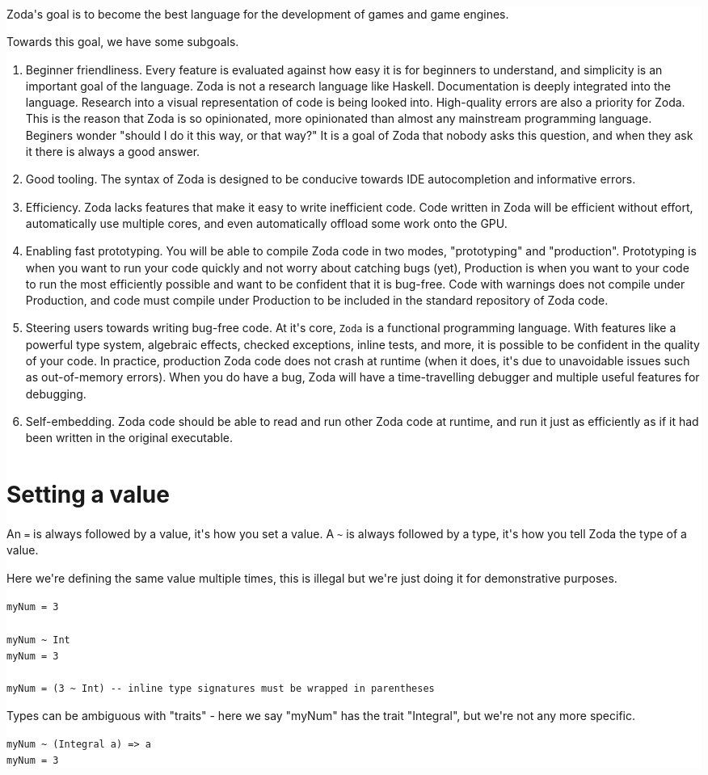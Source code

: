 Zoda's goal is to become the best language for the development of games and game engines.

Towards this goal, we have some subgoals.

1) Beginner friendliness. Every feature is evaluated against how easy it is for beginners to understand, and simplicity is an important goal of the language. Zoda is not a research language like Haskell. Documentation is deeply integrated into the language. Research into a visual representation of code is being looked into. High-quality errors are also a priority for Zoda. This is the reason that Zoda is so opinionated, more opinionated than almost any mainstream programming language. Beginers wonder "should I do it this way, or that way?" It is a goal of Zoda that nobody asks this question, and when they ask it there is always a good answer.

2) Good tooling. The syntax of Zoda is designed to be conducive towards IDE autocompletion and informative errors.

3) Efficiency. Zoda lacks features that make it easy to write inefficient code. Code written in Zoda will be efficient without effort, automatically use multiple cores, and even automatically offload some work onto the GPU.

4) Enabling fast prototyping. You will be able to compile Zoda code in two modes, "prototyping" and "production". Prototyping is when you want to run your code quickly and not worry about catching bugs (yet), Production is when you want to your code to run the most efficiently possible and want to be confident that it is bug-free. Code with warnings does not compile under Production, and code must compile under Production to be included in the standard repository of Zoda code.

5) Steering users towards writing bug-free code. At it's core, `Zoda` is a functional programming language. With features like a powerful type system, algebraic effects, checked exceptions, inline tests, and more, it is possible to be confident in the quality of your code. In practice, production Zoda code does not crash at runtime (when it does, it's due to unavoidable issues such as out-of-memory errors). When you do have a bug, Zoda will have a time-travelling debugger and multiple useful features for debugging.

6) Self-embedding. Zoda code should be able to read and run other Zoda code at runtime, and run it just as efficiently as if it had been written in the original executable.


# Setting a value

An `=` is always followed by a value, it's how you set a value. A ` ~ ` is always followed by a type, it's how you tell Zoda the type of a value.

Here we're defining the same value multiple times, this is illegal but we're just doing it for demonstrative purposes.

    myNum = 3

    myNum ~ Int
    myNum = 3

    myNum = (3 ~ Int) -- inline type signatures must be wrapped in parentheses

Types can be ambiguous with "traits" - here we say "myNum" has the trait "Integral", but we're not any more specific.

    myNum ~ (Integral a) => a
    myNum = 3

